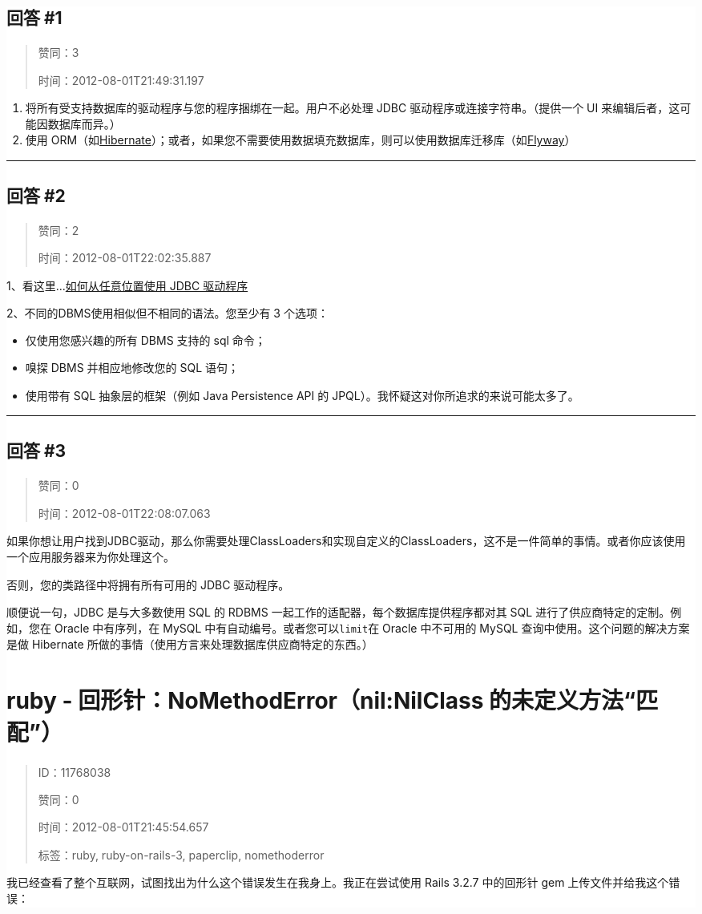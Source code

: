 ## 回答 #1

> 赞同：3
> 
> 时间：2012-08-01T21:49:31.197

1.  将所有受支持数据库的驱动程序与您的程序捆绑在一起。用户不必处理 JDBC 驱动程序或连接字符串。（提供一个 UI 来编辑后者，这可能因数据库而异。）
2.  使用 ORM（如[Hibernate](http://www.hibernate.org/)）；或者，如果您不需要使用数据填充数据库，则可以使用数据库迁移库（如[Flyway](https://code.google.com/p/flyway/)）

* * *

## 回答 #2

> 赞同：2
> 
> 时间：2012-08-01T22:02:35.887

1、看这里...[如何从任意位置使用 JDBC 驱动程序](https://stackoverflow.com/questions/288828/how-to-use-a-jdbc-driver-from-an-arbitrary-location)

2、不同的DBMS使用相似但不相同的语法。您至少有 3 个选项：

*   仅使用您感兴趣的所有 DBMS 支持的 sql 命令；

*   嗅探 DBMS 并相应地修改您的 SQL 语句；

*   使用带有 SQL 抽象层的框架（例如 Java Persistence API 的 JPQL）。我怀疑这对你所追求的来说可能太多了。

* * *

## 回答 #3

> 赞同：0
> 
> 时间：2012-08-01T22:08:07.063

如果你想让用户找到JDBC驱动，那么你需要处理ClassLoaders和实现自定义的ClassLoaders，这不是一件简单的事情。或者你应该使用一个应用服务器来为你处理这个。

否则，您的类路径中将拥有所有可用的 JDBC 驱动程序。

顺便说一句，JDBC 是与大多数使用 SQL 的 RDBMS 一起工作的适配器，每个数据库提供程序都对其 SQL 进行了供应商特定的定制。例如，您在 Oracle 中有序列，在 MySQL 中有自动编号。或者您可以`limit`在 Oracle 中不可用的 MySQL 查询中使用。这个问题的解决方案是做 Hibernate 所做的事情（使用方言来处理数据库供应商特定的东西。）

# ruby - 回形针：NoMethodError（nil:NilClass 的未定义方法“匹配”）

> ID：11768038
> 
> 赞同：0
> 
> 时间：2012-08-01T21:45:54.657
> 
> 标签：ruby, ruby-on-rails-3, paperclip, nomethoderror

我已经查看了整个互联网，试图找出为什么这个错误发生在我身上。我正在尝试使用 Rails 3.2.7 中的回形针 gem 上传文件并给我这个错误：
